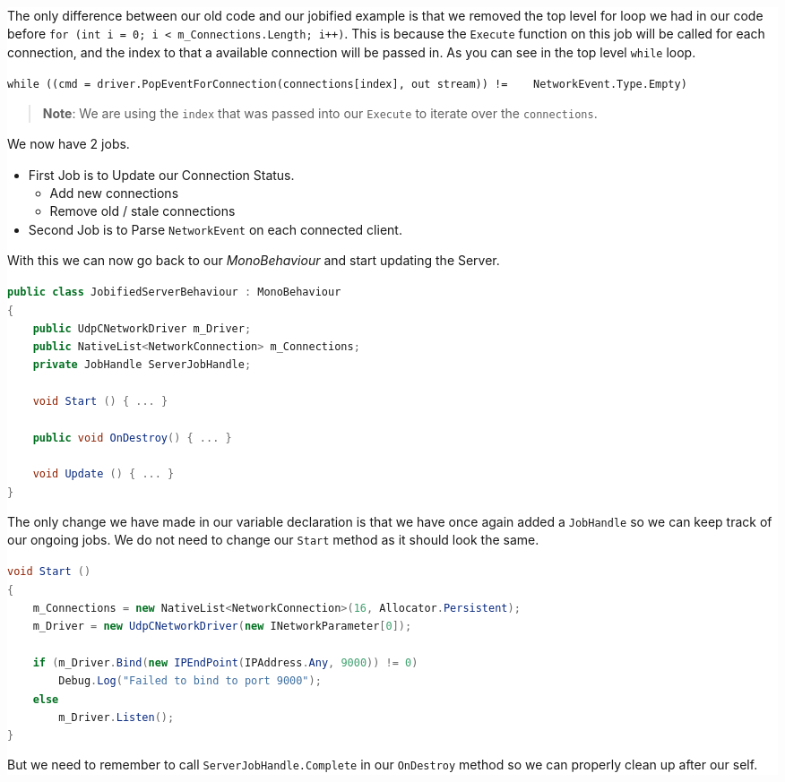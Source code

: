 The only difference between our old code and our jobified example is that we removed the top level for loop we had in our code before `for (int i = 0; i < m_Connections.Length; i++)`. This is because the `Execute` function on this job will be called for each connection, and the index to that a available connection will be passed in. As you can see in the top level `while` loop.

`while ((cmd = driver.PopEventForConnection(connections[index], out stream)) !=
​	NetworkEvent.Type.Empty)` 

> **Note**: We are using the `index` that was passed into our `Execute` to iterate over the `connections`.



We now have 2 jobs.

- First Job is to Update our Connection Status.
  - Add new connections
  - Remove old / stale connections
- Second Job is to Parse `NetworkEvent` on each connected client.

With this we can now go back to our *MonoBehaviour* and start updating the Server.

```c#
public class JobifiedServerBehaviour : MonoBehaviour 
{
    public UdpCNetworkDriver m_Driver;
    public NativeList<NetworkConnection> m_Connections;
    private JobHandle ServerJobHandle;

    void Start () { ... }

    public void OnDestroy() { ... }
    
    void Update () { ... }
}
```

The only change we have made in our variable declaration is that we have once again added a `JobHandle` so we can keep track of our ongoing jobs. We do not need to change our `Start` method as it should look the same.

```c#
void Start ()
{
    m_Connections = new NativeList<NetworkConnection>(16, Allocator.Persistent);
    m_Driver = new UdpCNetworkDriver(new INetworkParameter[0]);
    
    if (m_Driver.Bind(new IPEndPoint(IPAddress.Any, 9000)) != 0)
    	Debug.Log("Failed to bind to port 9000");
    else
    	m_Driver.Listen();
}
```

But we need to remember to call `ServerJobHandle.Complete` in our `OnDestroy` method so we can properly clean up after our self.
